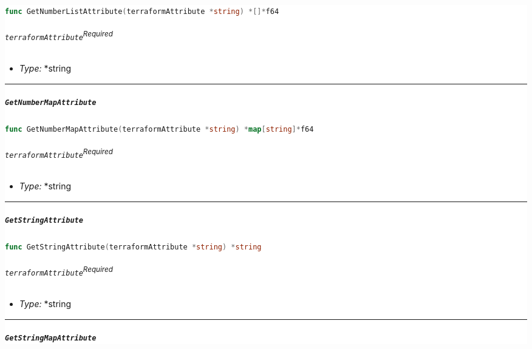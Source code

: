 ```go
func GetNumberListAttribute(terraformAttribute *string) *[]*f64
```

###### `terraformAttribute`<sup>Required</sup> <a name="terraformAttribute" id="rhizo-co-terraform-provider-oci.databaseAutonomousDatabaseInstanceWalletManagement.DatabaseAutonomousDatabaseInstanceWalletManagement.getNumberListAttribute.parameter.terraformAttribute"></a>

- *Type:* *string

---

##### `GetNumberMapAttribute` <a name="GetNumberMapAttribute" id="rhizo-co-terraform-provider-oci.databaseAutonomousDatabaseInstanceWalletManagement.DatabaseAutonomousDatabaseInstanceWalletManagement.getNumberMapAttribute"></a>

```go
func GetNumberMapAttribute(terraformAttribute *string) *map[string]*f64
```

###### `terraformAttribute`<sup>Required</sup> <a name="terraformAttribute" id="rhizo-co-terraform-provider-oci.databaseAutonomousDatabaseInstanceWalletManagement.DatabaseAutonomousDatabaseInstanceWalletManagement.getNumberMapAttribute.parameter.terraformAttribute"></a>

- *Type:* *string

---

##### `GetStringAttribute` <a name="GetStringAttribute" id="rhizo-co-terraform-provider-oci.databaseAutonomousDatabaseInstanceWalletManagement.DatabaseAutonomousDatabaseInstanceWalletManagement.getStringAttribute"></a>

```go
func GetStringAttribute(terraformAttribute *string) *string
```

###### `terraformAttribute`<sup>Required</sup> <a name="terraformAttribute" id="rhizo-co-terraform-provider-oci.databaseAutonomousDatabaseInstanceWalletManagement.DatabaseAutonomousDatabaseInstanceWalletManagement.getStringAttribute.parameter.terraformAttribute"></a>

- *Type:* *string

---

##### `GetStringMapAttribute` <a name="GetStringMapAttribute" id="rhizo-co-terraform-provider-oci.databaseAutonomousDatabaseInstanceWalletManagement.DatabaseAutonomousDatabaseInstanceWalletManagement.getStringMapAttribute"></a>
